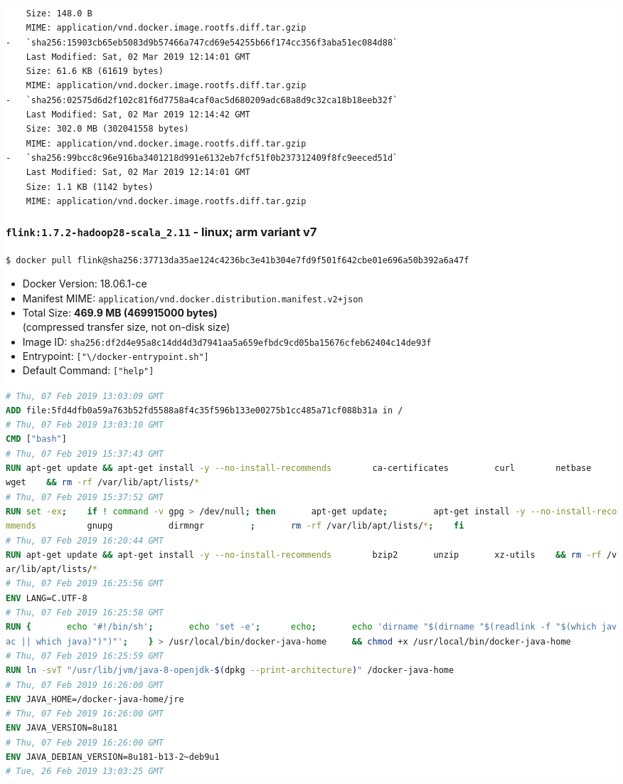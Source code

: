 		Size: 148.0 B  
		MIME: application/vnd.docker.image.rootfs.diff.tar.gzip
	-	`sha256:15903cb65eb5083d9b57466a747cd69e54255b66f174cc356f3aba51ec084d88`  
		Last Modified: Sat, 02 Mar 2019 12:14:01 GMT  
		Size: 61.6 KB (61619 bytes)  
		MIME: application/vnd.docker.image.rootfs.diff.tar.gzip
	-	`sha256:02575d6d2f102c81f6d7758a4caf0ac5d680209adc68a8d9c32ca18b18eeb32f`  
		Last Modified: Sat, 02 Mar 2019 12:14:42 GMT  
		Size: 302.0 MB (302041558 bytes)  
		MIME: application/vnd.docker.image.rootfs.diff.tar.gzip
	-	`sha256:99bcc8c96e916ba3401218d991e6132eb7fcf51f0b237312409f8fc9eeced51d`  
		Last Modified: Sat, 02 Mar 2019 12:14:01 GMT  
		Size: 1.1 KB (1142 bytes)  
		MIME: application/vnd.docker.image.rootfs.diff.tar.gzip

### `flink:1.7.2-hadoop28-scala_2.11` - linux; arm variant v7

```console
$ docker pull flink@sha256:37713da35ae124c4236bc3e41b304e7fd9f501f642cbe01e696a50b392a6a47f
```

-	Docker Version: 18.06.1-ce
-	Manifest MIME: `application/vnd.docker.distribution.manifest.v2+json`
-	Total Size: **469.9 MB (469915000 bytes)**  
	(compressed transfer size, not on-disk size)
-	Image ID: `sha256:df2d4e95a8c14dd4d3d7941aa5a659efbdc9cd05ba15676cfeb62404c14de93f`
-	Entrypoint: `["\/docker-entrypoint.sh"]`
-	Default Command: `["help"]`

```dockerfile
# Thu, 07 Feb 2019 13:03:09 GMT
ADD file:5fd4dfb0a59a763b52fd5588a8f4c35f596b133e00275b1cc485a71cf088b31a in / 
# Thu, 07 Feb 2019 13:03:10 GMT
CMD ["bash"]
# Thu, 07 Feb 2019 15:37:43 GMT
RUN apt-get update && apt-get install -y --no-install-recommends 		ca-certificates 		curl 		netbase 		wget 	&& rm -rf /var/lib/apt/lists/*
# Thu, 07 Feb 2019 15:37:52 GMT
RUN set -ex; 	if ! command -v gpg > /dev/null; then 		apt-get update; 		apt-get install -y --no-install-recommends 			gnupg 			dirmngr 		; 		rm -rf /var/lib/apt/lists/*; 	fi
# Thu, 07 Feb 2019 16:20:44 GMT
RUN apt-get update && apt-get install -y --no-install-recommends 		bzip2 		unzip 		xz-utils 	&& rm -rf /var/lib/apt/lists/*
# Thu, 07 Feb 2019 16:25:56 GMT
ENV LANG=C.UTF-8
# Thu, 07 Feb 2019 16:25:58 GMT
RUN { 		echo '#!/bin/sh'; 		echo 'set -e'; 		echo; 		echo 'dirname "$(dirname "$(readlink -f "$(which javac || which java)")")"'; 	} > /usr/local/bin/docker-java-home 	&& chmod +x /usr/local/bin/docker-java-home
# Thu, 07 Feb 2019 16:25:59 GMT
RUN ln -svT "/usr/lib/jvm/java-8-openjdk-$(dpkg --print-architecture)" /docker-java-home
# Thu, 07 Feb 2019 16:26:00 GMT
ENV JAVA_HOME=/docker-java-home/jre
# Thu, 07 Feb 2019 16:26:00 GMT
ENV JAVA_VERSION=8u181
# Thu, 07 Feb 2019 16:26:00 GMT
ENV JAVA_DEBIAN_VERSION=8u181-b13-2~deb9u1
# Tue, 26 Feb 2019 13:03:25 GMT
```